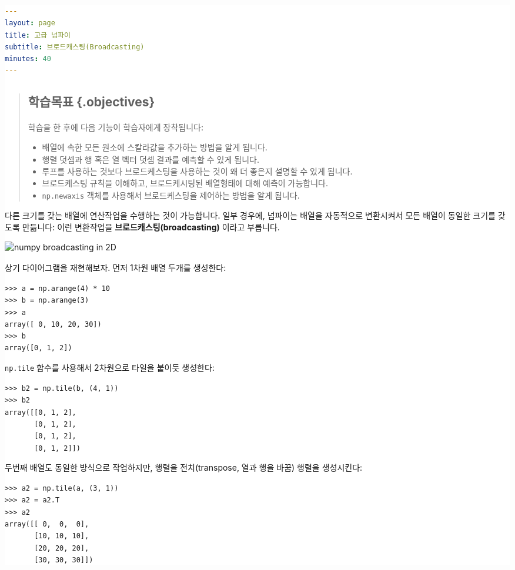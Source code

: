 ```yaml
---
layout: page
title: 고급 넘파이
subtitle: 브로드캐스팅(Broadcasting)
minutes: 40
---
```

> ## 학습목표 {.objectives}
>
> 학습을 한 후에 다음 기능이 학습자에게 장착됩니다:
>
> * 배열에 속한 모든 원소에 스칼라값을 추가하는 방법을 알게 됩니다.
> * 행렬 덧셈과 행 혹은 열 벡터 덧셈 결과를 예측할 수 있게 됩니다.
> * 루프를 사용하는 것보다 브로드케스팅을 사용하는 것이 왜 더 좋은지 설명할 수 있게 됩니다.
> * 브로드케스팅 규칙을 이해하고, 브로드케시팅된 배열형태에 대해 예측이 가능합니다.
> * `np.newaxis` 객체를 사용해서 브로드케스팅을 제어하는 방법을 알게 됩니다.

다른 크기를 갖는 배열에 연산작업을 수행하는 것이 가능합니다.
일부 경우에, 넘파이는 배열을 자동적으로 변환시켜서 모든 배열이 동일한 크기를 갖도록 만듦니다: 이런 변환작업을 **브로드캐스팅(broadcasting)** 이라고 부릅니다.

![numpy broadcasting in 2D](fig/numpy_broadcasting.png "2차원 넘파이 브로드케시틍")

상기 다이어그램을 재현해보자. 먼저 1차원 배열 두개를 생성한다:

```
>>> a = np.arange(4) * 10
>>> b = np.arange(3)
>>> a
array([ 0, 10, 20, 30])
>>> b
array([0, 1, 2])
```

`np.tile` 함수를 사용해서 2차원으로 타일을 붙이듯 생성한다:

```
>>> b2 = np.tile(b, (4, 1))
>>> b2
array([[0, 1, 2],
       [0, 1, 2],
       [0, 1, 2],
       [0, 1, 2]])
```

두번째 배열도 동일한 방식으로 작업하지만, 
행렬을 전치(transpose, 열과 행을 바꿈) 행렬을 생성시킨다:

```
>>> a2 = np.tile(a, (3, 1))
>>> a2 = a2.T
>>> a2
array([[ 0,  0,  0],
       [10, 10, 10],
       [20, 20, 20],
       [30, 30, 30]])
```
